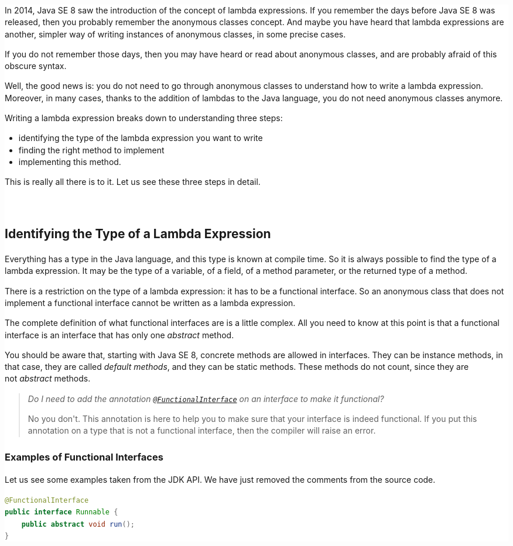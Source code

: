 In 2014, Java SE 8 saw the introduction of the concept of lambda expressions. If you remember the days before Java SE 8 was released, then you probably remember the anonymous classes concept. And maybe you have heard that lambda expressions are another, simpler way of writing instances of anonymous classes, in some precise cases.

If you do not remember those days, then you may have heard or read about anonymous classes, and are probably afraid of this obscure syntax.

Well, the good news is: you do not need to go through anonymous classes to understand how to write a lambda expression. Moreover, in many cases, thanks to the addition of lambdas to the Java language, you do not need anonymous classes anymore.

Writing a lambda expression breaks down to understanding three steps:

- identifying the type of the lambda expression you want to write
- finding the right method to implement
- implementing this method.

This is really all there is to it. Let us see these three steps in detail.

 

## Identifying the Type of a Lambda Expression

Everything has a type in the Java language, and this type is known at compile time. So it is always possible to find the type of a lambda expression. It may be the type of a variable, of a field, of a method parameter, or the returned type of a method.

There is a restriction on the type of a lambda expression: it has to be a functional interface. So an anonymous class that does not implement a functional interface cannot be written as a lambda expression.

The complete definition of what functional interfaces are is a little complex. All you need to know at this point is that a functional interface is an interface that has only one _abstract_ method.

You should be aware that, starting with Java SE 8, concrete methods are allowed in interfaces. They can be instance methods, in that case, they are called _default methods_, and they can be static methods. These methods do not count, since they are not _abstract_ methods.

> _Do I need to add the annotation [`@FunctionalInterface`](https://docs.oracle.com/en/java/javase/22/docs/api/java.base/java/lang/FunctionalInterface.html) on an interface to make it functional?_
> 
> No you don't. This annotation is here to help you to make sure that your interface is indeed functional. If you put this annotation on a type that is not a functional interface, then the compiler will raise an error.

### Examples of Functional Interfaces

Let us see some examples taken from the JDK API. We have just removed the comments from the source code.

```java
@FunctionalInterface
public interface Runnable {
    public abstract void run();
}
```

